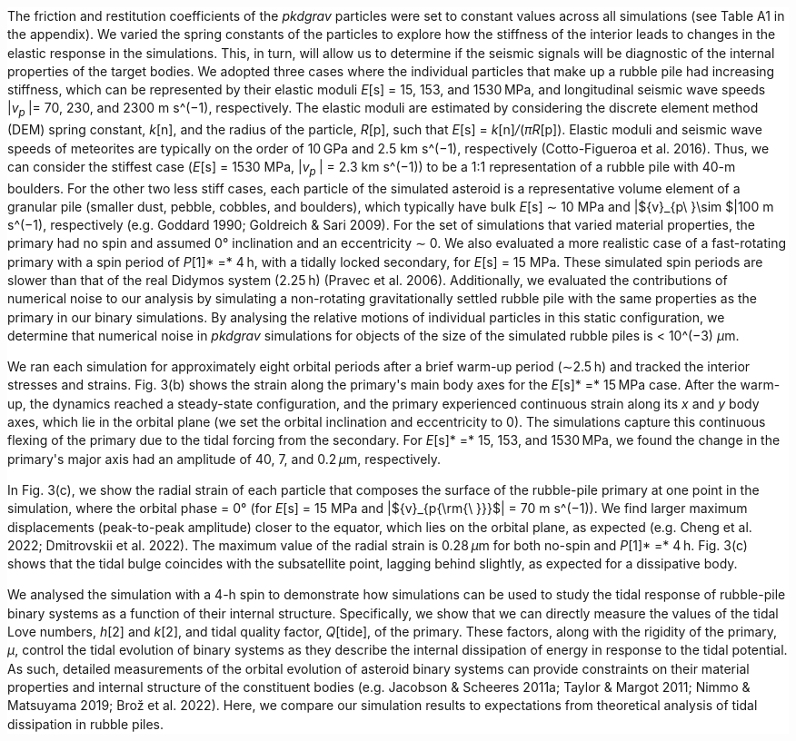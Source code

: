 The friction and restitution coefficients of the *pkdgrav* particles were set to constant values across all simulations (see Table A1 in the appendix). We varied the spring constants of the particles to explore how the stiffness of the interior leads to changes in the elastic response in the simulations. This, in turn, will allow us to determine if the seismic signals will be diagnostic of the internal properties of the target bodies. We adopted three cases where the individual particles that make up a rubble pile had increasing stiffness, which can be represented by their elastic moduli *E*[s] = 15, 153, and 1530 MPa, and longitudinal seismic wave speeds |${v}_{p\ }$|= 70, 230, and 2300 m s^(−1), respectively. The elastic moduli are estimated by considering the discrete element method (DEM) spring constant, *k*[n], and the radius of the particle, *R*[p], such that *E*[s] = *k*[n]*/*(*πR*[p]). Elastic moduli and seismic wave speeds of meteorites are typically on the order of 10 GPa and 2.5 km s^(−1), respectively (Cotto-Figueroa et al. 2016). Thus, we can consider the stiffest case (*E*[s] = 1530 MPa, |${v}_{p\ }$| = 2.3 km s^(−1)) to be a 1:1 representation of a rubble pile with 40-m boulders. For the other two less stiff cases, each particle of the simulated asteroid is a representative volume element of a granular pile (smaller dust, pebble, cobbles, and boulders), which typically have bulk *E*[s] ∼ 10 MPa and |${v}_{p\ }\sim $|100 m s^(−1), respectively (e.g. Goddard 1990; Goldreich & Sari 2009). For the set of simulations that varied material properties, the primary had no spin and assumed 0° inclination and an eccentricity ∼ 0\. We also evaluated a more realistic case of a fast-rotating primary with a spin period of *P*[1]* =* 4 h, with a tidally locked secondary, for *E*[s] = 15 MPa. These simulated spin periods are slower than that of the real Didymos system (2.25 h) (Pravec et al. 2006). Additionally, we evaluated the contributions of numerical noise to our analysis by simulating a non-rotating gravitationally settled rubble pile with the same properties as the primary in our binary simulations. By analysing the relative motions of individual particles in this static configuration, we determine that numerical noise in *pkdgrav* simulations for objects of the size of the simulated rubble piles is < 10^(−3) *μ*m.

We ran each simulation for approximately eight orbital periods after a brief warm-up period (∼2.5 h) and tracked the interior stresses and strains. Fig. 3(b) shows the strain along the primary's main body axes for the *E*[s]* =* 15 MPa case. After the warm-up, the dynamics reached a steady-state configuration, and the primary experienced continuous strain along its *x* and *y* body axes, which lie in the orbital plane (we set the orbital inclination and eccentricity to 0). The simulations capture this continuous flexing of the primary due to the tidal forcing from the secondary. For *E*[s]* =* 15, 153, and 1530 MPa, we found the change in the primary's major axis had an amplitude of 40, 7, and 0.2 *μ*m, respectively.

In Fig. 3(c), we show the radial strain of each particle that composes the surface of the rubble-pile primary at one point in the simulation, where the orbital phase = 0° (for *E*[s] = 15 MPa and |${v}_{p{\rm{\ }}}$| = 70 m s^(−1)). We find larger maximum displacements (peak-to-peak amplitude) closer to the equator, which lies on the orbital plane, as expected (e.g. Cheng et al. 2022; Dmitrovskii et al. 2022). The maximum value of the radial strain is 0.28 *μ*m for both no-spin and *P*[1]* =* 4 h. Fig. 3(c) shows that the tidal bulge coincides with the subsatellite point, lagging behind slightly, as expected for a dissipative body.

We analysed the simulation with a 4-h spin to demonstrate how simulations can be used to study the tidal response of rubble-pile binary systems as a function of their internal structure. Specifically, we show that we can directly measure the values of the tidal Love numbers, *h*[2] and *k*[2], and tidal quality factor, *Q*[tide], of the primary. These factors, along with the rigidity of the primary, *μ*, control the tidal evolution of binary systems as they describe the internal dissipation of energy in response to the tidal potential. As such, detailed measurements of the orbital evolution of asteroid binary systems can provide constraints on their material properties and internal structure of the constituent bodies (e.g. Jacobson & Scheeres 2011a; Taylor & Margot 2011; Nimmo & Matsuyama 2019; Brož et al. 2022). Here, we compare our simulation results to expectations from theoretical analysis of tidal dissipation in rubble piles.
